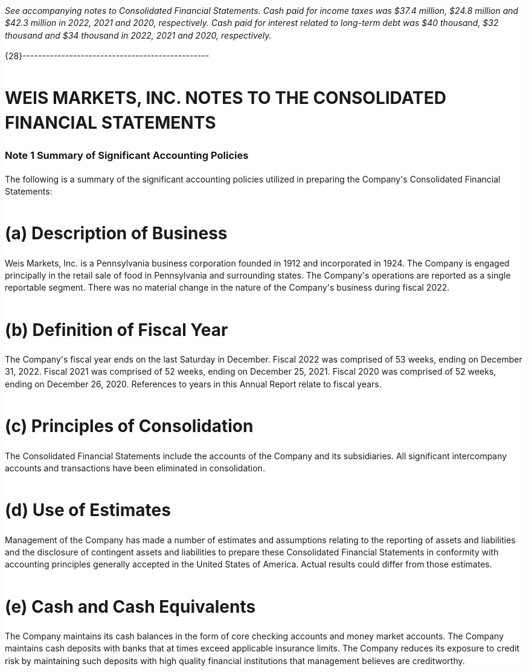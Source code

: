 *See accompanying notes to Consolidated Financial Statements. Cash paid for income taxes was \$37.4 million, \$24.8 million and \$42.3 million in 2022, 2021 and 2020, respectively. Cash paid for interest related to long-term debt was \$40 thousand, \$32 thousand and \$34 thousand in 2022, 2021 and 2020, respectively.* 

{28}------------------------------------------------

# **WEIS MARKETS, INC. NOTES TO THE CONSOLIDATED FINANCIAL STATEMENTS**

### **Note 1 Summary of Significant Accounting Policies**

The following is a summary of the significant accounting policies utilized in preparing the Company's Consolidated Financial Statements:

# **(a) Description of Business**

Weis Markets, Inc. is a Pennsylvania business corporation founded in 1912 and incorporated in 1924. The Company is engaged principally in the retail sale of food in Pennsylvania and surrounding states. The Company's operations are reported as a single reportable segment. There was no material change in the nature of the Company's business during fiscal 2022.

# **(b) Definition of Fiscal Year**

The Company's fiscal year ends on the last Saturday in December. Fiscal 2022 was comprised of 53 weeks, ending on December 31, 2022. Fiscal 2021 was comprised of 52 weeks, ending on December 25, 2021. Fiscal 2020 was comprised of 52 weeks, ending on December 26, 2020. References to years in this Annual Report relate to fiscal years.

# **(c) Principles of Consolidation**

The Consolidated Financial Statements include the accounts of the Company and its subsidiaries. All significant intercompany accounts and transactions have been eliminated in consolidation.

# **(d) Use of Estimates**

Management of the Company has made a number of estimates and assumptions relating to the reporting of assets and liabilities and the disclosure of contingent assets and liabilities to prepare these Consolidated Financial Statements in conformity with accounting principles generally accepted in the United States of America. Actual results could differ from those estimates.

# **(e) Cash and Cash Equivalents**

The Company maintains its cash balances in the form of core checking accounts and money market accounts. The Company maintains cash deposits with banks that at times exceed applicable insurance limits. The Company reduces its exposure to credit risk by maintaining such deposits with high quality financial institutions that management believes are creditworthy.
